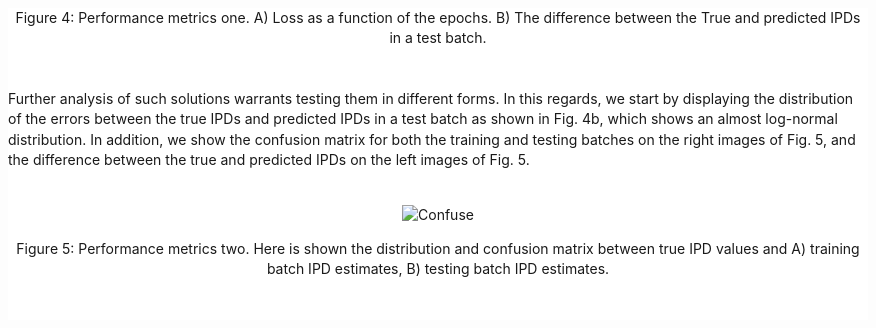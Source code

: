 </p>
<center>Figure 4: Performance metrics one. A) Loss as a function of the epochs. B) The difference between the True and predicted IPDs in a test batch.</center>
<br>	 
<br>
Further analysis of such solutions warrants testing them in different forms. In this regards, we start by displaying the distribution of the errors between the true IPDs and predicted IPDs in a test batch as shown in Fig. 4b, which shows an almost log-normal distribution. In addition, we show the confusion matrix for both the training and testing batches on the right images of Fig. 5, and the difference between the true and predicted IPDs on the left images of Fig. 5.
<br>
<br>
<p align="center">
<img src="Confuse.png" alt="Confuse" width="1000"/>
</p>
<center>Figure 5: Performance metrics two. Here is shown the distribution and confusion matrix between true IPD values and A) training batch IPD estimates, B) testing batch IPD estimates.</center>
<br>	 
<br>